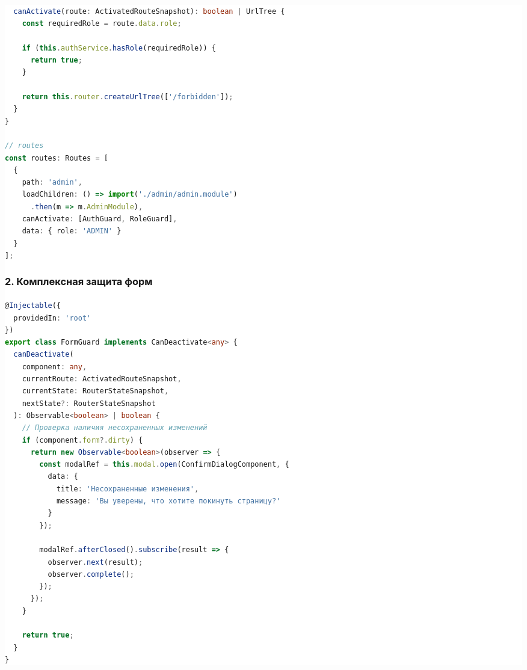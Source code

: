 ```typescript
  canActivate(route: ActivatedRouteSnapshot): boolean | UrlTree {
    const requiredRole = route.data.role;

    if (this.authService.hasRole(requiredRole)) {
      return true;
    }

    return this.router.createUrlTree(['/forbidden']);
  }
}

// routes
const routes: Routes = [
  {
    path: 'admin',
    loadChildren: () => import('./admin/admin.module')
      .then(m => m.AdminModule),
    canActivate: [AuthGuard, RoleGuard],
    data: { role: 'ADMIN' }
  }
];
```

### 2. Комплексная защита форм

```typescript
@Injectable({
  providedIn: 'root'
})
export class FormGuard implements CanDeactivate<any> {
  canDeactivate(
    component: any,
    currentRoute: ActivatedRouteSnapshot,
    currentState: RouterStateSnapshot,
    nextState?: RouterStateSnapshot
  ): Observable<boolean> | boolean {
    // Проверка наличия несохраненных изменений
    if (component.form?.dirty) {
      return new Observable<boolean>(observer => {
        const modalRef = this.modal.open(ConfirmDialogComponent, {
          data: {
            title: 'Несохраненные изменения',
            message: 'Вы уверены, что хотите покинуть страницу?'
          }
        });

        modalRef.afterClosed().subscribe(result => {
          observer.next(result);
          observer.complete();
        });
      });
    }

    return true;
  }
}
```
